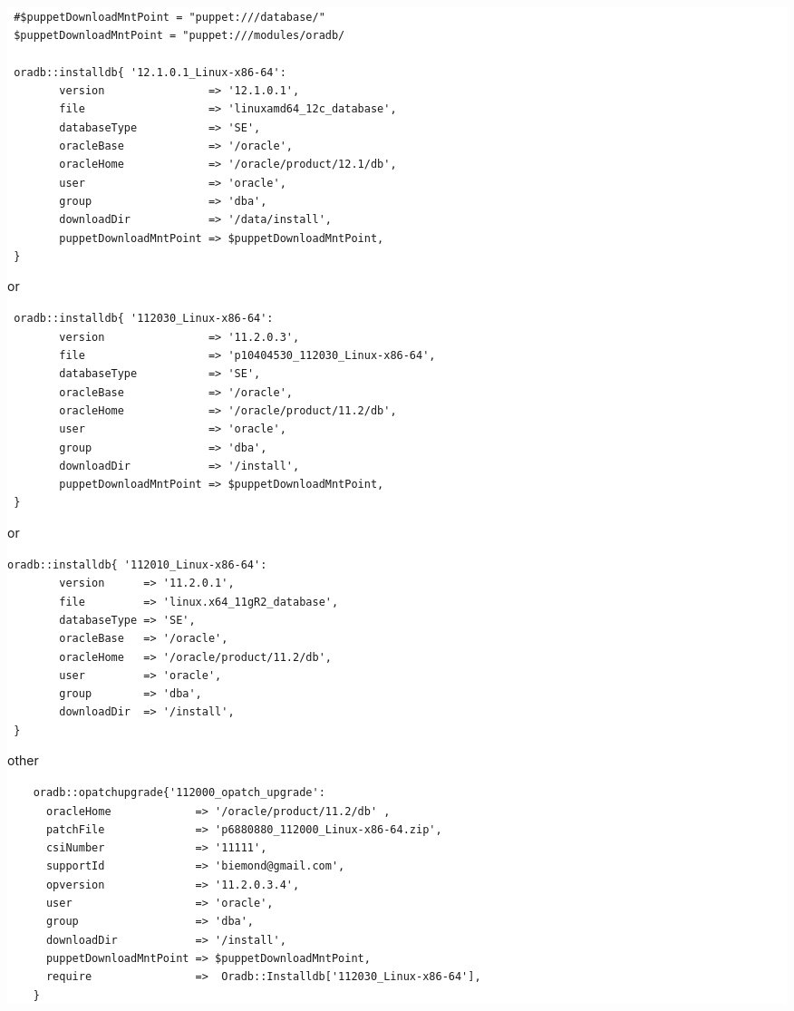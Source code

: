      #$puppetDownloadMntPoint = "puppet:///database/"
     $puppetDownloadMntPoint = "puppet:///modules/oradb/

     oradb::installdb{ '12.1.0.1_Linux-x86-64':
            version                => '12.1.0.1',
            file                   => 'linuxamd64_12c_database',
            databaseType           => 'SE',
            oracleBase             => '/oracle',
            oracleHome             => '/oracle/product/12.1/db',
            user                   => 'oracle',
            group                  => 'dba',
            downloadDir            => '/data/install',
            puppetDownloadMntPoint => $puppetDownloadMntPoint,  
     }

or

     oradb::installdb{ '112030_Linux-x86-64':
            version                => '11.2.0.3',
            file                   => 'p10404530_112030_Linux-x86-64',
            databaseType           => 'SE',
            oracleBase             => '/oracle',
            oracleHome             => '/oracle/product/11.2/db',
            user                   => 'oracle',
            group                  => 'dba',
            downloadDir            => '/install',
            puppetDownloadMntPoint => $puppetDownloadMntPoint,   
     }

or 

    oradb::installdb{ '112010_Linux-x86-64':
            version      => '11.2.0.1', 
            file         => 'linux.x64_11gR2_database',
            databaseType => 'SE',
            oracleBase   => '/oracle',
            oracleHome   => '/oracle/product/11.2/db',
            user         => 'oracle',
            group        => 'dba',
            downloadDir  => '/install',  
     }


other
  
	    oradb::opatchupgrade{'112000_opatch_upgrade':
	      oracleHome             => '/oracle/product/11.2/db' ,
	      patchFile              => 'p6880880_112000_Linux-x86-64.zip', 
	      csiNumber              => '11111',
	      supportId              => 'biemond@gmail.com',
	      opversion              => '11.2.0.3.4',
	      user                   => 'oracle',
	      group                  => 'dba',
	      downloadDir            => '/install',
	      puppetDownloadMntPoint => $puppetDownloadMntPoint,    
	      require                =>  Oradb::Installdb['112030_Linux-x86-64'],
	    }
	